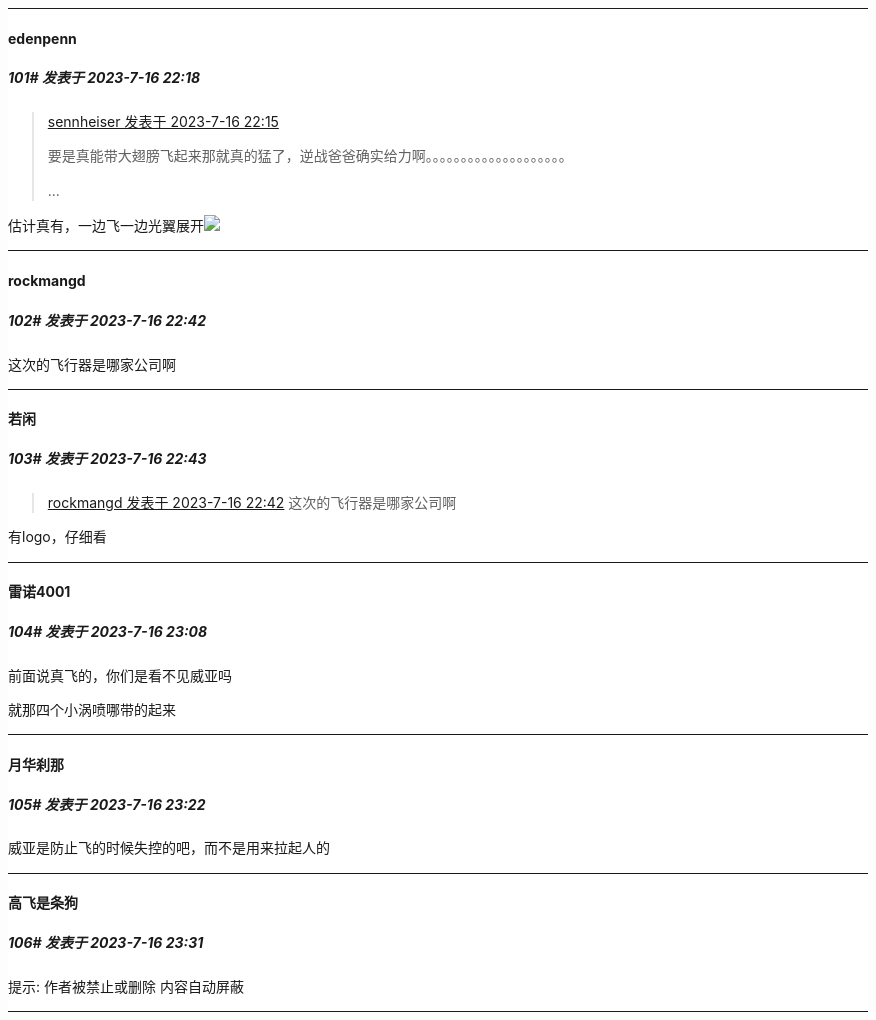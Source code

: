 *****

####  edenpenn  
##### 101#       发表于 2023-7-16 22:18

<blockquote><a href="httphttps://bbs.saraba1st.com/2b/forum.php?mod=redirect&amp;goto=findpost&amp;pid=61686498&amp;ptid=2137747" target="_blank">sennheiser 发表于 2023-7-16 22:15</a>

要是真能带大翅膀飞起来那就真的猛了，逆战爸爸确实给力啊。。。。。。。。。。。。。。。。。。。。

 ...</blockquote>
估计真有，一边飞一边光翼展开<img src="https://static.saraba1st.com/image/smiley/face2017/066.png" referrerpolicy="no-referrer">

*****

####  rockmangd  
##### 102#       发表于 2023-7-16 22:42

这次的飞行器是哪家公司啊

*****

####  若闲  
##### 103#       发表于 2023-7-16 22:43

<blockquote><a href="httphttps://bbs.saraba1st.com/2b/forum.php?mod=redirect&amp;goto=findpost&amp;pid=61686964&amp;ptid=2137747" target="_blank">rockmangd 发表于 2023-7-16 22:42</a>
这次的飞行器是哪家公司啊</blockquote>
有logo，仔细看

*****

####  雷诺4001  
##### 104#       发表于 2023-7-16 23:08

前面说真飞的，你们是看不见威亚吗

就那四个小涡喷哪带的起来

*****

####  月华刹那  
##### 105#       发表于 2023-7-16 23:22

威亚是防止飞的时候失控的吧，而不是用来拉起人的

*****

####  高飞是条狗  
##### 106#       发表于 2023-7-16 23:31

提示: 作者被禁止或删除 内容自动屏蔽

*****
